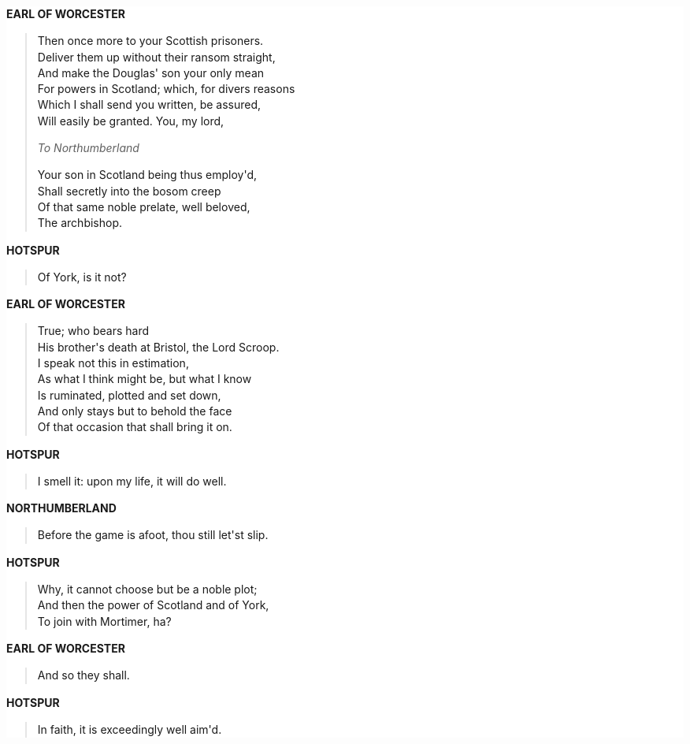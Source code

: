 <A NAME=speech42><b>EARL OF WORCESTER</b></a>
<blockquote>
<A NAME=269>Then once more to your Scottish prisoners.</A><br>
<A NAME=270>Deliver them up without their ransom straight,</A><br>
<A NAME=271>And make the Douglas' son your only mean</A><br>
<A NAME=272>For powers in Scotland; which, for divers reasons</A><br>
<A NAME=273>Which I shall send you written, be assured,</A><br>
<A NAME=274>Will easily be granted. You, my lord,</A><br>
<p><i>To Northumberland</i></p>
<A NAME=275>Your son in Scotland being thus employ'd,</A><br>
<A NAME=276>Shall secretly into the bosom creep</A><br>
<A NAME=277>Of that same noble prelate, well beloved,</A><br>
<A NAME=278>The archbishop.</A><br>
</blockquote>

<A NAME=speech43><b>HOTSPUR</b></a>
<blockquote>
<A NAME=279>Of York, is it not?</A><br>
</blockquote>

<A NAME=speech44><b>EARL OF WORCESTER</b></a>
<blockquote>
<A NAME=280>True; who bears hard</A><br>
<A NAME=281>His brother's death at Bristol, the Lord Scroop.</A><br>
<A NAME=282>I speak not this in estimation,</A><br>
<A NAME=283>As what I think might be, but what I know</A><br>
<A NAME=284>Is ruminated, plotted and set down,</A><br>
<A NAME=285>And only stays but to behold the face</A><br>
<A NAME=286>Of that occasion that shall bring it on.</A><br>
</blockquote>

<A NAME=speech45><b>HOTSPUR</b></a>
<blockquote>
<A NAME=287>I smell it: upon my life, it will do well.</A><br>
</blockquote>

<A NAME=speech46><b>NORTHUMBERLAND</b></a>
<blockquote>
<A NAME=288>Before the game is afoot, thou still let'st slip.</A><br>
</blockquote>

<A NAME=speech47><b>HOTSPUR</b></a>
<blockquote>
<A NAME=289>Why, it cannot choose but be a noble plot;</A><br>
<A NAME=290>And then the power of Scotland and of York,</A><br>
<A NAME=291>To join with Mortimer, ha?</A><br>
</blockquote>

<A NAME=speech48><b>EARL OF WORCESTER</b></a>
<blockquote>
<A NAME=292>And so they shall.</A><br>
</blockquote>

<A NAME=speech49><b>HOTSPUR</b></a>
<blockquote>
<A NAME=293>In faith, it is exceedingly well aim'd.</A><br>
</blockquote>
